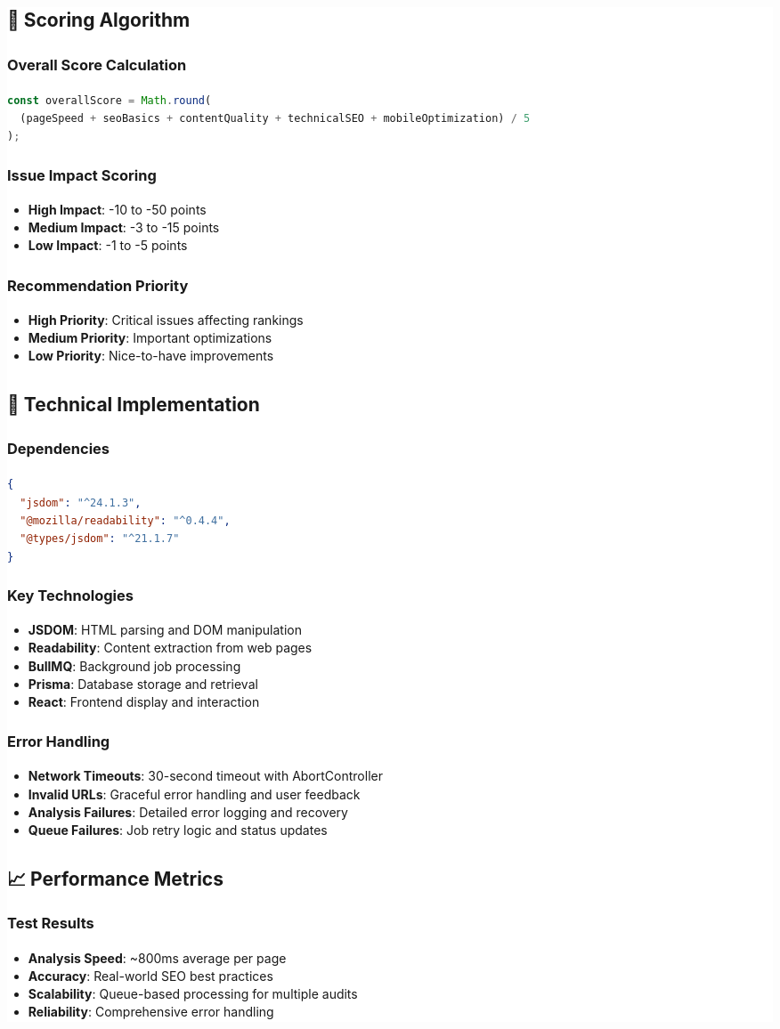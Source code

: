 ## 🎯 Scoring Algorithm

### Overall Score Calculation
```typescript
const overallScore = Math.round(
  (pageSpeed + seoBasics + contentQuality + technicalSEO + mobileOptimization) / 5
);
```

### Issue Impact Scoring
- **High Impact**: -10 to -50 points
- **Medium Impact**: -3 to -15 points  
- **Low Impact**: -1 to -5 points

### Recommendation Priority
- **High Priority**: Critical issues affecting rankings
- **Medium Priority**: Important optimizations
- **Low Priority**: Nice-to-have improvements

## 🔧 Technical Implementation

### Dependencies
```json
{
  "jsdom": "^24.1.3",
  "@mozilla/readability": "^0.4.4",
  "@types/jsdom": "^21.1.7"
}
```

### Key Technologies
- **JSDOM**: HTML parsing and DOM manipulation
- **Readability**: Content extraction from web pages
- **BullMQ**: Background job processing
- **Prisma**: Database storage and retrieval
- **React**: Frontend display and interaction

### Error Handling
- **Network Timeouts**: 30-second timeout with AbortController
- **Invalid URLs**: Graceful error handling and user feedback
- **Analysis Failures**: Detailed error logging and recovery
- **Queue Failures**: Job retry logic and status updates

## 📈 Performance Metrics

### Test Results
- **Analysis Speed**: ~800ms average per page
- **Accuracy**: Real-world SEO best practices
- **Scalability**: Queue-based processing for multiple audits
- **Reliability**: Comprehensive error handling
